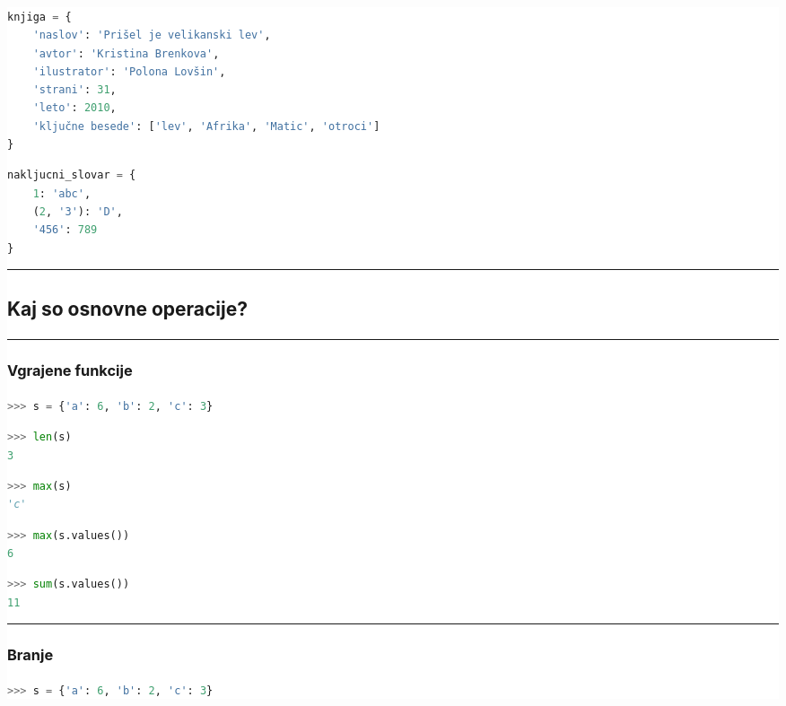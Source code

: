 ```python
knjiga = {
    'naslov': 'Prišel je velikanski lev',
    'avtor': 'Kristina Brenkova',
    'ilustrator': 'Polona Lovšin',
    'strani': 31,
    'leto': 2010,
    'ključne besede': ['lev', 'Afrika', 'Matic', 'otroci']
}
```

```python
nakljucni_slovar = {
    1: 'abc',
    (2, '3'): 'D',
    '456': 789
}
```

---


## Kaj so osnovne operacije?

---

### Vgrajene funkcije

```python
>>> s = {'a': 6, 'b': 2, 'c': 3}
```

```python
>>> len(s)
3
```

```python
>>> max(s)
'c'
```
```python
>>> max(s.values())
6
```

```python
>>> sum(s.values())
11
```

---

### Branje

```python
>>> s = {'a': 6, 'b': 2, 'c': 3}
```
